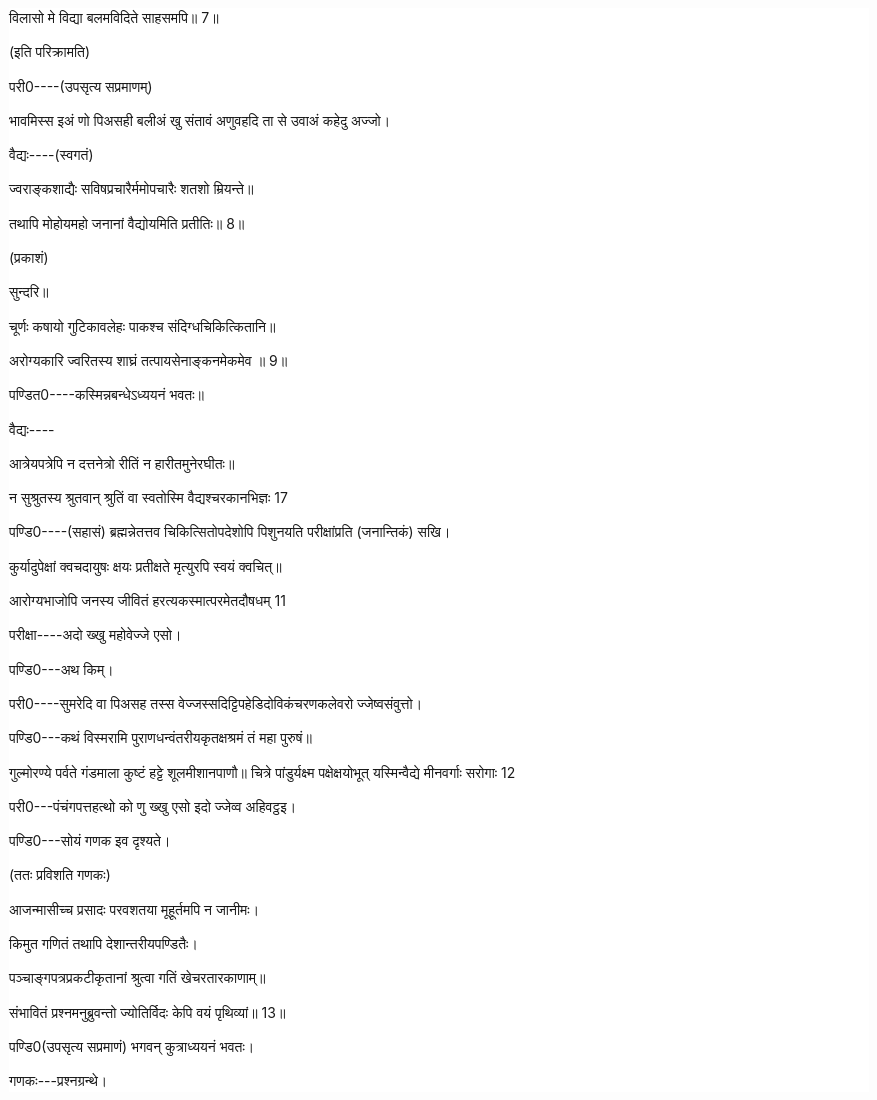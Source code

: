  विलासो मे विद्या बलमविदिते साहसमपि॥ 7॥

(इति परिक्रामति)

 परी0----(उपसृत्य सप्रमाणम्‌)

 भावमिस्स इअं णो पिअसही बलीअं खु संतावं अणुवहदि ता से उवाअं कहेदु अज्जो।

 वैद्यः----(स्वगतं)

ज्वराङ्कशाद्यैः सविषप्रचारैर्ममोपचारैः शतशो म्रियन्ते॥

 तथापि मोहोयमहो जनानां वैद्योयमिति प्रतीतिः॥ 8॥

(प्रकाशं)

 सुन्दरि॥

चूर्णः कषायो गुटिकावलेहः पाकश्च संदिग्धचिकित्कितानि॥

 अरोग्यकारि ज्वरितस्य शाघ्रं तत्पायसेनाङ्कनमेकमेव ॥ 9॥

 पण्डित0----कस्मिन्नबन्धेऽध्ययनं भवतः॥

 वैद्यः----

आत्रेयपत्रेपि न दत्तनेत्रो रीतिं न हारीतमुनेरघीतः॥

 न सुश्रुतस्य श्रुतवान्‌ श्रुतिं वा स्वतोस्मि वैद्यश्चरकानभिज्ञः 17

 पण्डि0----(सहासं) ब्रह्मन्नेतत्तव चिकित्सितोपदेशोपि पिशुनयति परीक्षांप्रति (जनान्तिकं) सखि।

 कुर्यादुपेक्षां क्वचदायुषः क्षयः प्रतीक्षते मृत्युरपि स्वयं क्वचित्‌॥

 आरोग्यभाजोपि जनस्य जीवितं हरत्यकस्मात्परमेतदौषधम्‌ 11

 परीक्षा----अदो ख्खु महोवेज्जे एसो।

 पण्डि0---अथ किम्‌।

 परी0----सुमरेदि वा पिअसह तस्स वेज्जस्सदिट्टिपहेडिदोविकंचरणकलेवरो ज्जेष्वसंवुत्तो।

 पण्डि0---कथं विस्मरामि पुराणधन्वंतरीयकृतक्षश्रमं तं महा पुरुषं॥

 गुल्मोरण्ये पर्वते गंडमाला कुष्टं हट्टे शूलमीशानपाणौ॥ चित्रे पांडुर्यक्ष्म पक्षेक्षयोभूत्‌ यस्मिन्वैद्ये मीनवर्गाः सरोगाः 12

 परी0---पंचंगपत्तहत्थो को णु ख्खु एसो इदो ज्जेव्व अहिवट्ठइ।

 पण्डि0---सोयं गणक इव दृश्यते।

(ततः प्रविशति गणकः)

आजन्मासीच्च प्रसादः परवशतया मूहूर्तमपि न जानीमः।

 किमुत गणितं तथापि देशान्तरीयपण्डितैः।

 पञ्चाङ्गपत्रप्रकटीकृतानां श्रुत्वा गतिं खेचरतारकाणाम्‌॥

 संभावितं प्रश्नमनुब्रुवन्तो ज्योतिर्विदः केपि वयं पृथिव्यां॥ 13॥

 पण्डि0(उपसृत्य सप्रमाणं) भगवन्‌ कुत्राध्ययनं भवतः।

 गणकः---प्रश्नग्रन्थे।
